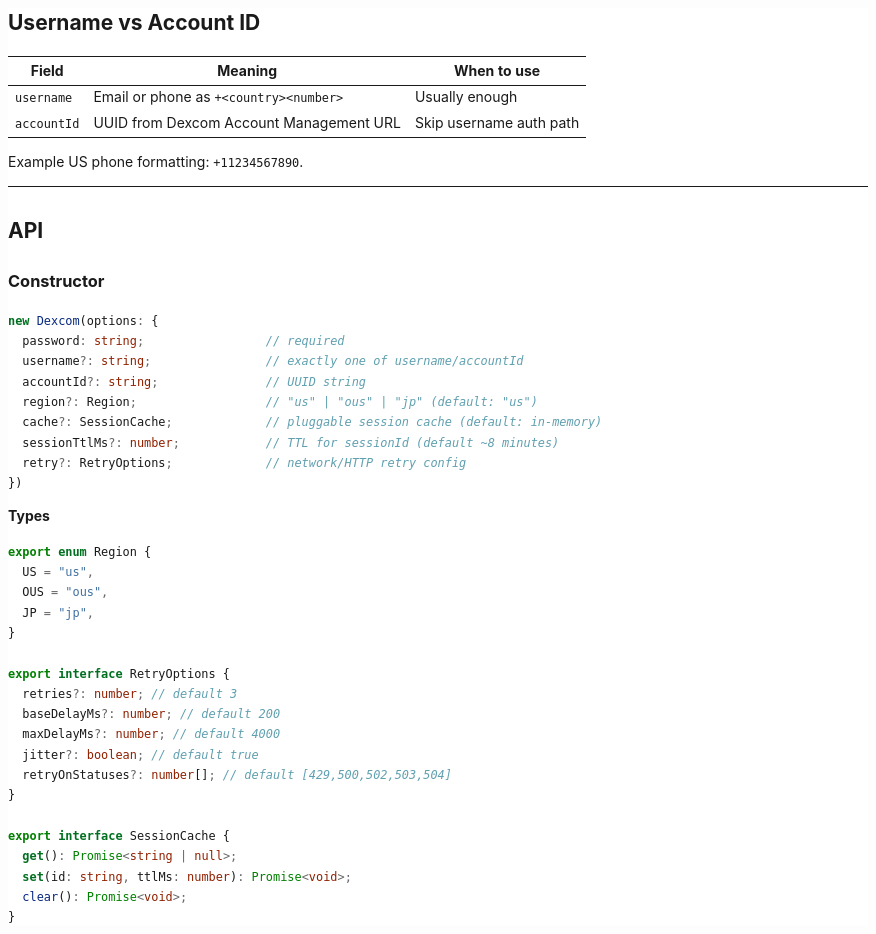 ## Username vs Account ID

| Field       | Meaning                                 | When to use             |
| ----------- | --------------------------------------- | ----------------------- |
| `username`  | Email or phone as `+<country><number>`  | Usually enough          |
| `accountId` | UUID from Dexcom Account Management URL | Skip username auth path |

Example US phone formatting: `+11234567890`.

---

## API

### Constructor

```ts
new Dexcom(options: {
  password: string;                 // required
  username?: string;                // exactly one of username/accountId
  accountId?: string;               // UUID string
  region?: Region;                  // "us" | "ous" | "jp" (default: "us")
  cache?: SessionCache;             // pluggable session cache (default: in-memory)
  sessionTtlMs?: number;            // TTL for sessionId (default ~8 minutes)
  retry?: RetryOptions;             // network/HTTP retry config
})
```

**Types**

```ts
export enum Region {
  US = "us",
  OUS = "ous",
  JP = "jp",
}

export interface RetryOptions {
  retries?: number; // default 3
  baseDelayMs?: number; // default 200
  maxDelayMs?: number; // default 4000
  jitter?: boolean; // default true
  retryOnStatuses?: number[]; // default [429,500,502,503,504]
}

export interface SessionCache {
  get(): Promise<string | null>;
  set(id: string, ttlMs: number): Promise<void>;
  clear(): Promise<void>;
}
```
